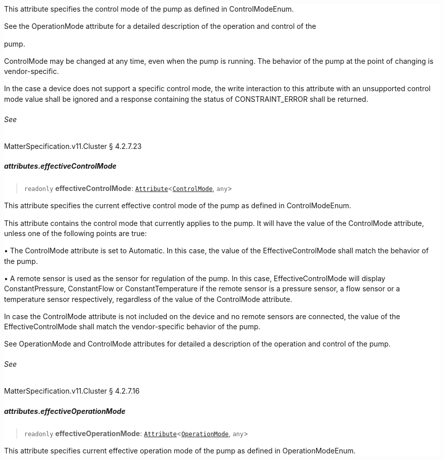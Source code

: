This attribute specifies the control mode of the pump as defined in ControlModeEnum.

See the OperationMode attribute for a detailed description of the operation and control of the

pump.

ControlMode may be changed at any time, even when the pump is running. The behavior of the pump at the
point of changing is vendor-specific.

In the case a device does not support a specific control mode, the write interaction to this attribute
with an unsupported control mode value shall be ignored and a response containing the status of
CONSTRAINT_ERROR shall be returned.

###### See

MatterSpecification.v11.Cluster § 4.2.7.23

##### attributes.effectiveControlMode

> `readonly` **effectiveControlMode**: [`Attribute`](../../../interfaces/Attribute.md)\<[`ControlMode`](../enumerations/ControlMode.md), `any`\>

This attribute specifies the current effective control mode of the pump as defined in ControlModeEnum.

This attribute contains the control mode that currently applies to the pump. It will have the value of
the ControlMode attribute, unless one of the following points are true:

  • The ControlMode attribute is set to Automatic. In this case, the value of the EffectiveControlMode
    shall match the behavior of the pump.

  • A remote sensor is used as the sensor for regulation of the pump. In this case, EffectiveControlMode
    will display ConstantPressure, ConstantFlow or ConstantTemperature if the remote sensor is a
    pressure sensor, a flow sensor or a temperature sensor respectively, regardless of the value of the
    ControlMode attribute.

In case the ControlMode attribute is not included on the device and no remote sensors are connected, the
value of the EffectiveControlMode shall match the vendor-specific behavior of the pump.

See OperationMode and ControlMode attributes for detailed a description of the operation and control of
the pump.

###### See

MatterSpecification.v11.Cluster § 4.2.7.16

##### attributes.effectiveOperationMode

> `readonly` **effectiveOperationMode**: [`Attribute`](../../../interfaces/Attribute.md)\<[`OperationMode`](../enumerations/OperationMode.md), `any`\>

This attribute specifies current effective operation mode of the pump as defined in OperationModeEnum.

